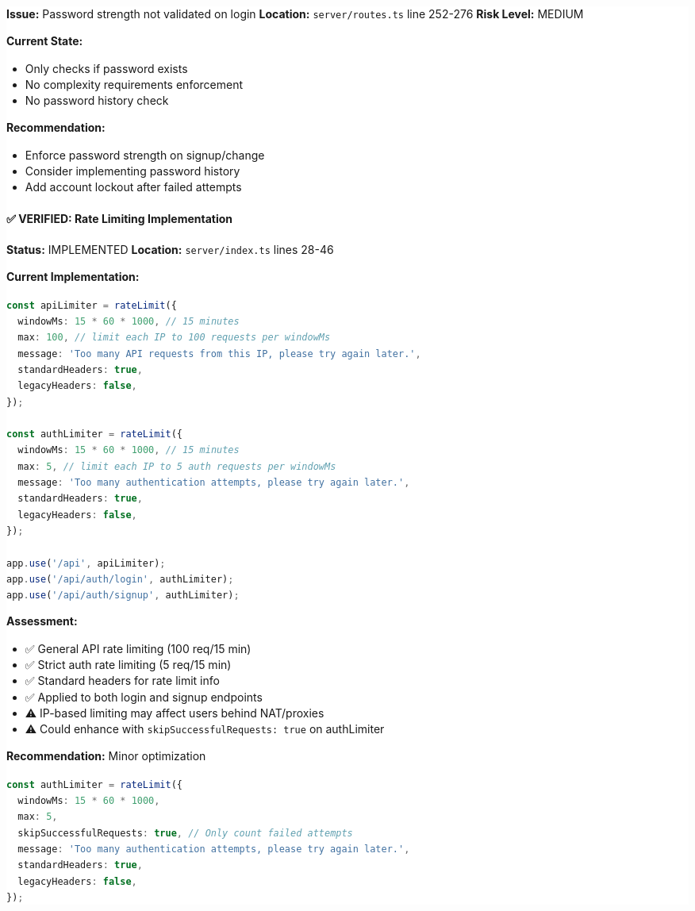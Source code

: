 **Issue:** Password strength not validated on login
**Location:** `server/routes.ts` line 252-276
**Risk Level:** MEDIUM

**Current State:**
- Only checks if password exists
- No complexity requirements enforcement
- No password history check

**Recommendation:**
- Enforce password strength on signup/change
- Consider implementing password history
- Add account lockout after failed attempts

#### ✅ VERIFIED: Rate Limiting Implementation

**Status:** IMPLEMENTED
**Location:** `server/index.ts` lines 28-46

**Current Implementation:**
```typescript
const apiLimiter = rateLimit({
  windowMs: 15 * 60 * 1000, // 15 minutes
  max: 100, // limit each IP to 100 requests per windowMs
  message: 'Too many API requests from this IP, please try again later.',
  standardHeaders: true,
  legacyHeaders: false,
});

const authLimiter = rateLimit({
  windowMs: 15 * 60 * 1000, // 15 minutes
  max: 5, // limit each IP to 5 auth requests per windowMs
  message: 'Too many authentication attempts, please try again later.',
  standardHeaders: true,
  legacyHeaders: false,
});

app.use('/api', apiLimiter);
app.use('/api/auth/login', authLimiter);
app.use('/api/auth/signup', authLimiter);
```

**Assessment:**
- ✅ General API rate limiting (100 req/15 min)
- ✅ Strict auth rate limiting (5 req/15 min)
- ✅ Standard headers for rate limit info
- ✅ Applied to both login and signup endpoints
- ⚠️ IP-based limiting may affect users behind NAT/proxies
- ⚠️ Could enhance with `skipSuccessfulRequests: true` on authLimiter

**Recommendation:** Minor optimization
```typescript
const authLimiter = rateLimit({
  windowMs: 15 * 60 * 1000,
  max: 5,
  skipSuccessfulRequests: true, // Only count failed attempts
  message: 'Too many authentication attempts, please try again later.',
  standardHeaders: true,
  legacyHeaders: false,
});
```
